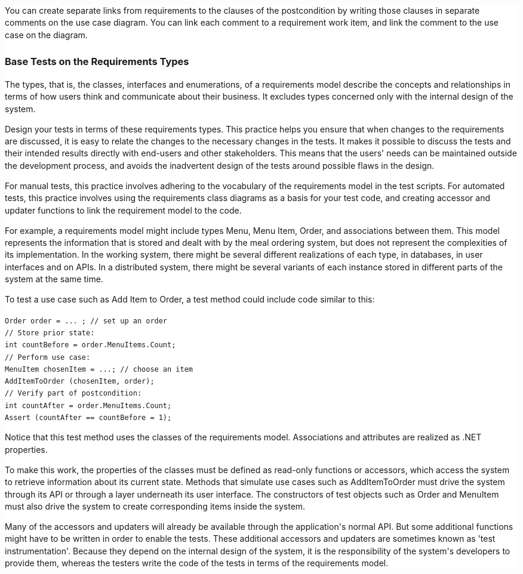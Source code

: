    You can create separate links from requirements to the clauses of the postcondition by writing those clauses in separate comments on the use case diagram. You can link each comment to a requirement work item, and link the comment to the use case on the diagram.

### Base Tests on the Requirements Types
 The types, that is, the classes, interfaces and enumerations, of a requirements model describe the concepts and relationships in terms of how users think and communicate about their business. It excludes types concerned only with the internal design of the system.

 Design your tests in terms of these requirements types. This practice helps you ensure that when changes to the requirements are discussed, it is easy to relate the changes to the necessary changes in the tests. It makes it possible to discuss the tests and their intended results directly with end-users and other stakeholders. This means that the users' needs can be maintained outside the development process, and avoids the inadvertent design of the tests around possible flaws in the design.

 For manual tests, this practice involves adhering to the vocabulary of the requirements model in the test scripts. For automated tests, this practice involves using the requirements class diagrams as a basis for your test code, and creating accessor and updater functions to link the requirement model to the code.

 For example, a requirements model might include types Menu, Menu Item, Order, and associations between them. This model represents the information that is stored and dealt with by the meal ordering system, but does not represent the complexities of its implementation. In the working system, there might be several different realizations of each type, in databases, in user interfaces and on APIs. In a distributed system, there might be several variants of each instance stored in different parts of the system at the same time.

 To test a use case such as Add Item to Order, a test method could include code similar to this:

```
Order order = ... ; // set up an order
// Store prior state:
int countBefore = order.MenuItems.Count;
// Perform use case:
MenuItem chosenItem = ...; // choose an item
AddItemToOrder (chosenItem, order);
// Verify part of postcondition:
int countAfter = order.MenuItems.Count;
Assert (countAfter == countBefore = 1);
```

 Notice that this test method uses the classes of the requirements model. Associations and attributes are realized as .NET properties.

 To make this work, the properties of the classes must be defined as read-only functions or accessors, which access the system to retrieve information about its current state. Methods that simulate use cases such as AddItemToOrder must drive the system through its API or through a layer underneath its user interface. The constructors of test objects such as Order and MenuItem must also drive the system to create corresponding items inside the system.

 Many of the accessors and updaters will already be available through the application's normal API. But some additional functions might have to be written in order to enable the tests. These additional accessors and updaters are sometimes known as 'test instrumentation'. Because they depend on the internal design of the system, it is the responsibility of the system's developers to provide them, whereas the testers write the code of the tests in terms of the requirements model.

